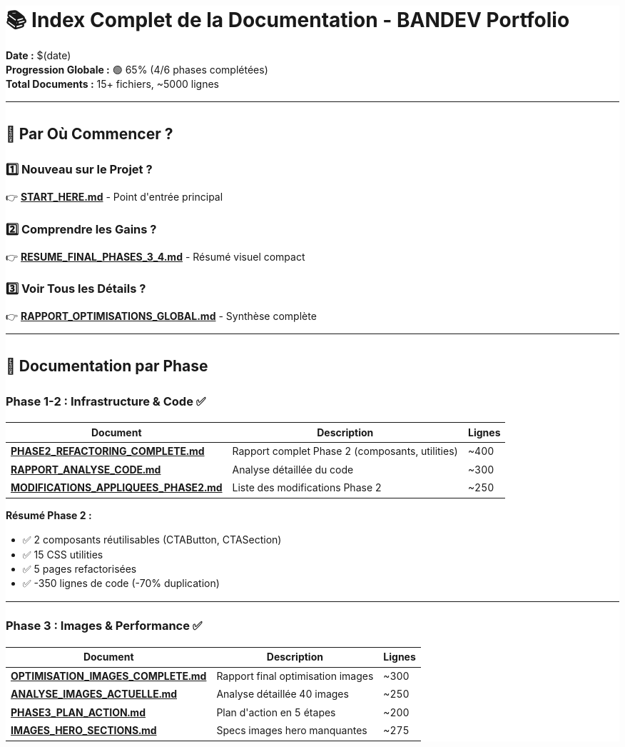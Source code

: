 # 📚 Index Complet de la Documentation - BANDEV Portfolio

**Date :** $(date)  
**Progression Globale :** 🟢 65% (4/6 phases complétées)  
**Total Documents :** 15+ fichiers, ~5000 lignes

---

## 🚀 Par Où Commencer ?

### 1️⃣ Nouveau sur le Projet ?
👉 **[START_HERE.md](./START_HERE.md)** - Point d'entrée principal

### 2️⃣ Comprendre les Gains ?
👉 **[RESUME_FINAL_PHASES_3_4.md](./RESUME_FINAL_PHASES_3_4.md)** - Résumé visuel compact

### 3️⃣ Voir Tous les Détails ?
👉 **[RAPPORT_OPTIMISATIONS_GLOBAL.md](./RAPPORT_OPTIMISATIONS_GLOBAL.md)** - Synthèse complète

---

## 📂 Documentation par Phase

### Phase 1-2 : Infrastructure & Code ✅

| Document | Description | Lignes |
|----------|-------------|--------|
| **[PHASE2_REFACTORING_COMPLETE.md](./PHASE2_REFACTORING_COMPLETE.md)** | Rapport complet Phase 2 (composants, utilities) | ~400 |
| **[RAPPORT_ANALYSE_CODE.md](./RAPPORT_ANALYSE_CODE.md)** | Analyse détaillée du code | ~300 |
| **[MODIFICATIONS_APPLIQUEES_PHASE2.md](./MODIFICATIONS_APPLIQUEES_PHASE2.md)** | Liste des modifications Phase 2 | ~250 |

**Résumé Phase 2 :**
- ✅ 2 composants réutilisables (CTAButton, CTASection)
- ✅ 15 CSS utilities
- ✅ 5 pages refactorisées
- ✅ -350 lignes de code (-70% duplication)

---

### Phase 3 : Images & Performance ✅

| Document | Description | Lignes |
|----------|-------------|--------|
| **[OPTIMISATION_IMAGES_COMPLETE.md](./OPTIMISATION_IMAGES_COMPLETE.md)** | Rapport final optimisation images | ~300 |
| **[ANALYSE_IMAGES_ACTUELLE.md](./ANALYSE_IMAGES_ACTUELLE.md)** | Analyse détaillée 40 images | ~250 |
| **[PHASE3_PLAN_ACTION.md](./PHASE3_PLAN_ACTION.md)** | Plan d'action en 5 étapes | ~200 |
| **[IMAGES_HERO_SECTIONS.md](./IMAGES_HERO_SECTIONS.md)** | Specs images hero manquantes | ~275 |
